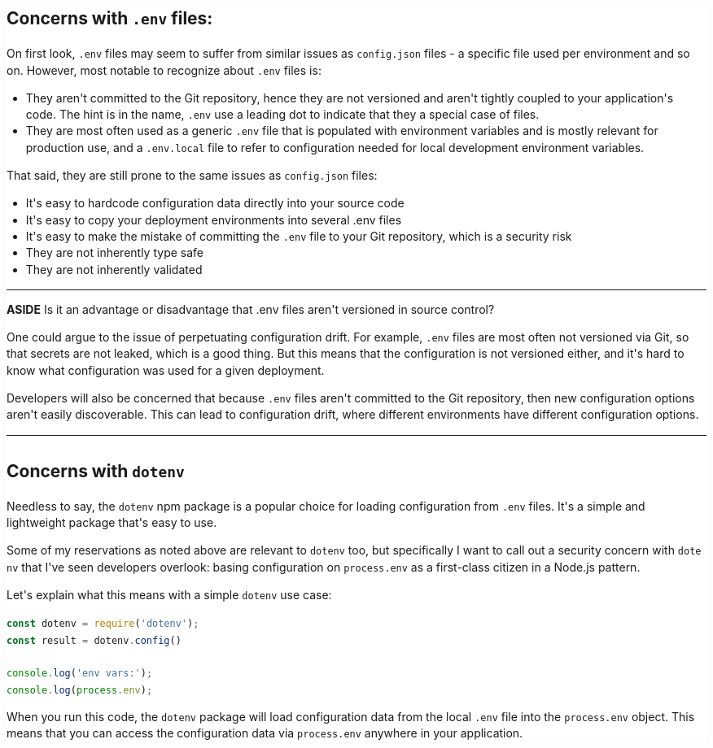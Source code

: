 ## Concerns with `.env` files:

On first look, `.env` files may seem to suffer from similar issues as `config.json` files - a specific file used per environment and so on. However, most notable to recognize about `.env` files is:
- They aren't committed to the Git repository, hence they are not versioned and aren't tightly coupled to your application's code. The hint is in the name, `.env` use a leading dot to indicate that they a special case of files.
- They are most often used as a generic `.env` file that is populated with environment variables and is mostly relevant for production use, and a `.env.local` file to refer to configuration needed for local development environment variables.

That said, they are still prone to the same issues as `config.json` files:
- It's easy to hardcode configuration data directly into your source code
- It's easy to copy your deployment environments into several .env files
- It's easy to make the mistake of committing the `.env` file to your Git repository, which is a security risk
- They are not inherently type safe
- They are not inherently validated

---
**ASIDE**
Is it an advantage or disadvantage that .env files aren't versioned in source control?
  
One could argue to the issue of perpetuating configuration drift.
For example, `.env` files are most often not versioned via Git, so that secrets are not leaked, which is a good thing. But this means that the configuration is not versioned either, and it's hard to know what configuration was used for a given deployment.

Developers will also be concerned that because `.env` files aren't committed to the Git repository, then new configuration options aren't easily discoverable. This can lead to configuration drift, where different environments have different configuration options.

---

## Concerns with `dotenv`

Needless to say, the `dotenv` npm package is a popular choice for loading configuration from `.env` files. It's a simple and lightweight package that's easy to use.

Some of my reservations as noted above are relevant to `dotenv` too, but specifically I want to call out a security concern with `dotenv` that I've seen developers overlook: basing configuration on `process.env` as a first-class citizen in a Node.js pattern.

Let's explain what this means with a simple `dotenv` use case:

```js
const dotenv = require('dotenv');
const result = dotenv.config()

console.log('env vars:');
console.log(process.env);
```

When you run this code, the `dotenv` package will load configuration data from the local `.env` file into the `process.env` object. This means that you can access the configuration data via `process.env` anywhere in your application.

